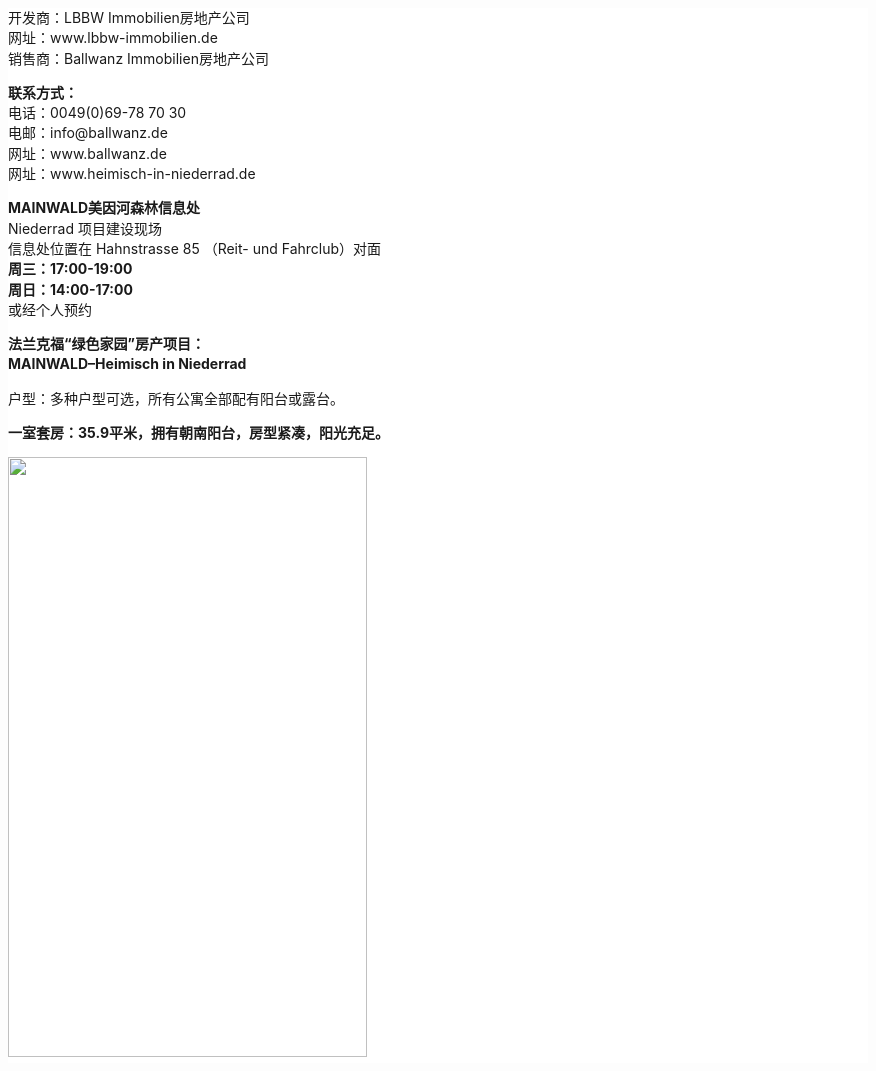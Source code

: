  <p>
  开发商：LBBW Immobilien房地产公司
  <br/>
  网址：www.lbbw-immobilien.de
  <br/>
  销售商：Ballwanz Immobilien房地产公司
 </p>
 <p>
  <strong>
   联系方式：
  </strong>
  <br/>
  电话：0049(0)69-78 70 30
  <br/>
  电邮：info@ballwanz.de
  <br/>
  网址：www.ballwanz.de
  <br/>
  网址：www.heimisch-in-niederrad.de
 </p>
</blockquote>
<p>
 <strong>
  MAINWALD美因河森林信息处
  <br/>
 </strong>
 Niederrad 项目建设现场
 <br/>
 信息处位置在 Hahnstrasse 85 （Reit- und Fahrclub）对面
 <br/>
 <strong>
  周三：17:00-19:00
 </strong>
 <br/>
 <strong>
  周日：14:00-17:00
 </strong>
 <br/>
 或经个人预约
</p>
<p>
</p>
<p>
 <strong>
  法兰克福“绿色家园”房产项目：
 </strong>
 <br/>
 <strong>
  MAINWALD–Heimisch in Niederrad
 </strong>
</p>
<p>
 户型：多种户型可选，所有公寓全部配有阳台或露台。
</p>
<p>
 <strong>
  一室套房：35.9平米，拥有朝南阳台，房型紧凑，阳光充足。
 </strong>
</p>
<p>
 <a href="http://i.epochtimes.com/assets/uploads/2018/10/W12018_4-e1540977022395.jpg">
  <img alt="" class="aligncenter wp-image-10820627 size-full" height="600" src="http://i.epochtimes.com/assets/uploads/2018/10/W12018_4-e1540977022395.jpg" width="359"/>
 </a>